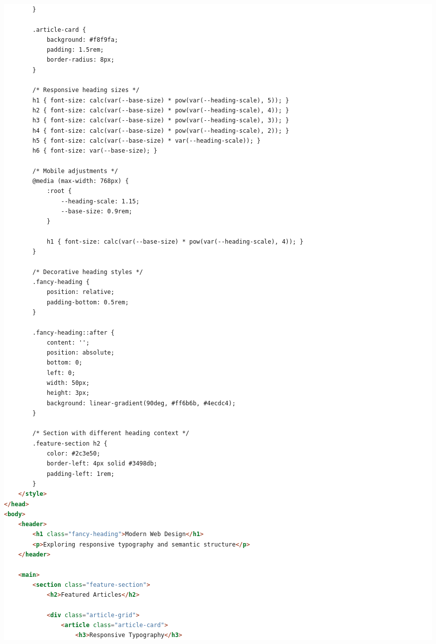 ```html
        }
        
        .article-card {
            background: #f8f9fa;
            padding: 1.5rem;
            border-radius: 8px;
        }
        
        /* Responsive heading sizes */
        h1 { font-size: calc(var(--base-size) * pow(var(--heading-scale), 5)); }
        h2 { font-size: calc(var(--base-size) * pow(var(--heading-scale), 4)); }
        h3 { font-size: calc(var(--base-size) * pow(var(--heading-scale), 3)); }
        h4 { font-size: calc(var(--base-size) * pow(var(--heading-scale), 2)); }
        h5 { font-size: calc(var(--base-size) * var(--heading-scale)); }
        h6 { font-size: var(--base-size); }
        
        /* Mobile adjustments */
        @media (max-width: 768px) {
            :root {
                --heading-scale: 1.15;
                --base-size: 0.9rem;
            }
            
            h1 { font-size: calc(var(--base-size) * pow(var(--heading-scale), 4)); }
        }
        
        /* Decorative heading styles */
        .fancy-heading {
            position: relative;
            padding-bottom: 0.5rem;
        }
        
        .fancy-heading::after {
            content: '';
            position: absolute;
            bottom: 0;
            left: 0;
            width: 50px;
            height: 3px;
            background: linear-gradient(90deg, #ff6b6b, #4ecdc4);
        }
        
        /* Section with different heading context */
        .feature-section h2 {
            color: #2c3e50;
            border-left: 4px solid #3498db;
            padding-left: 1rem;
        }
    </style>
</head>
<body>
    <header>
        <h1 class="fancy-heading">Modern Web Design</h1>
        <p>Exploring responsive typography and semantic structure</p>
    </header>
    
    <main>
        <section class="feature-section">
            <h2>Featured Articles</h2>
            
            <div class="article-grid">
                <article class="article-card">
                    <h3>Responsive Typography</h3>
```